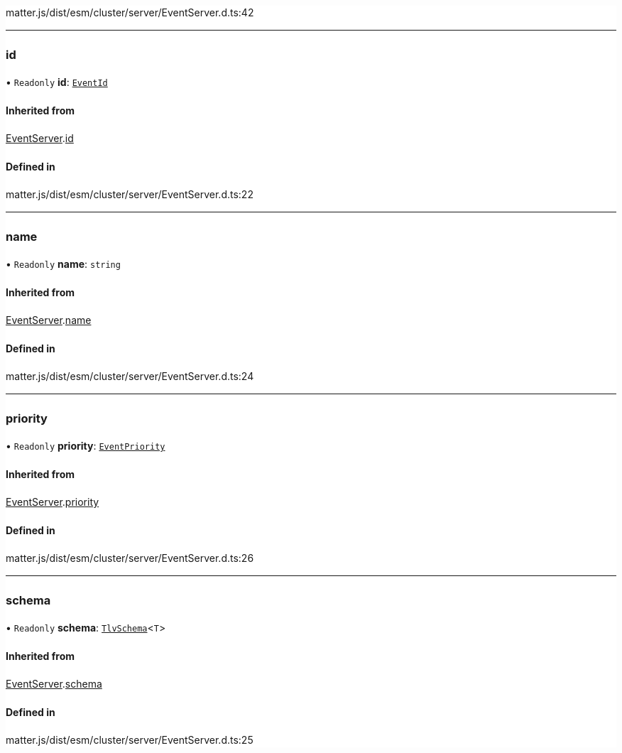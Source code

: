 matter.js/dist/esm/cluster/server/EventServer.d.ts:42

___

### id

• `Readonly` **id**: [`EventId`](../modules/internal_.md#eventid)

#### Inherited from

[EventServer](internal_.EventServer.md).[id](internal_.EventServer.md#id)

#### Defined in

matter.js/dist/esm/cluster/server/EventServer.d.ts:22

___

### name

• `Readonly` **name**: `string`

#### Inherited from

[EventServer](internal_.EventServer.md).[name](internal_.EventServer.md#name)

#### Defined in

matter.js/dist/esm/cluster/server/EventServer.d.ts:24

___

### priority

• `Readonly` **priority**: [`EventPriority`](../enums/internal_.EventPriority.md)

#### Inherited from

[EventServer](internal_.EventServer.md).[priority](internal_.EventServer.md#priority)

#### Defined in

matter.js/dist/esm/cluster/server/EventServer.d.ts:26

___

### schema

• `Readonly` **schema**: [`TlvSchema`](internal_.TlvSchema.md)\<`T`\>

#### Inherited from

[EventServer](internal_.EventServer.md).[schema](internal_.EventServer.md#schema)

#### Defined in

matter.js/dist/esm/cluster/server/EventServer.d.ts:25
